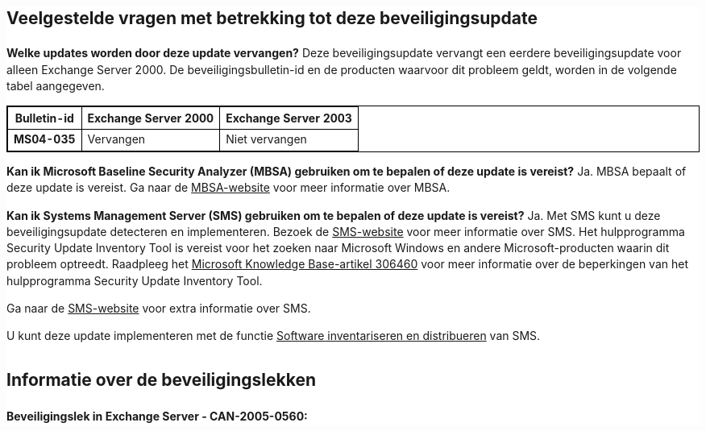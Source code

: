 Veelgestelde vragen met betrekking tot deze beveiligingsupdate
--------------------------------------------------------------

<span></span>
**Welke updates worden door deze update vervangen?**
Deze beveiligingsupdate vervangt een eerdere beveiligingsupdate voor alleen Exchange Server 2000. De beveiligingsbulletin-id en de producten waarvoor dit probleem geldt, worden in de volgende tabel aangegeven.

 
<table style="border:1px solid black;">
<thead>
<tr class="header">
<th style="border:1px solid black;" >Bulletin-id</th>
<th style="border:1px solid black;" >Exchange Server 2000</th>
<th style="border:1px solid black;" >Exchange Server 2003</th>
</tr>
</thead>
<tbody>
<tr class="odd">
<td style="border:1px solid black;"><strong>MS04-035</strong></td>
<td style="border:1px solid black;">Vervangen<br />
</td>
<td style="border:1px solid black;">Niet vervangen<br />
</td>
</tr>
</tbody>
</table>
 

**Kan ik Microsoft Baseline Security Analyzer (MBSA) gebruiken om te bepalen of deze update is vereist?**
Ja. MBSA bepaalt of deze update is vereist. Ga naar de [MBSA-website](http://go.microsoft.com/fwlink/?linkid=21134) voor meer informatie over MBSA.

**Kan ik Systems Management Server (SMS) gebruiken om te bepalen of deze update is vereist?**
Ja. Met SMS kunt u deze beveiligingsupdate detecteren en implementeren. Bezoek de [SMS-website](http://go.microsoft.com/fwlink/?linkid=21158) voor meer informatie over SMS.
Het hulpprogramma Security Update Inventory Tool is vereist voor het zoeken naar Microsoft Windows en andere Microsoft-producten waarin dit probleem optreedt. Raadpleeg het [Microsoft Knowledge Base-artikel 306460](http://support.microsoft.com/kb/306460) voor meer informatie over de beperkingen van het hulpprogramma Security Update Inventory Tool.

Ga naar de [SMS-website](http://go.microsoft.com/fwlink/?linkid=21158) voor extra informatie over SMS.

U kunt deze update implementeren met de functie [Software inventariseren en distribueren](http://go.microsoft.com/fwlink/?linkid=33333) van SMS.

Informatie over de beveiligingslekken
-------------------------------------

<span></span>
#### Beveiligingslek in Exchange Server - CAN-2005-0560:

